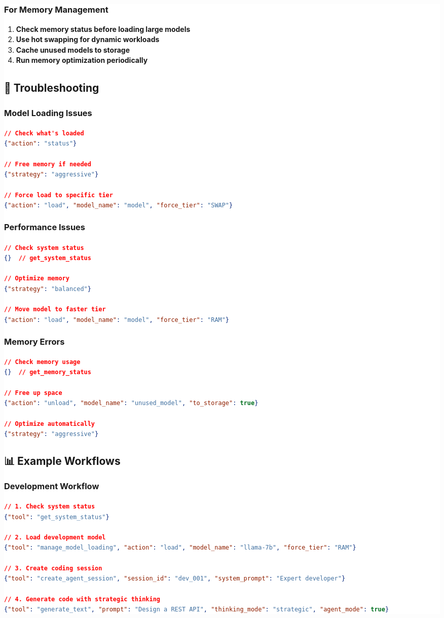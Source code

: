 ### For Memory Management
1. **Check memory status before loading large models**
2. **Use hot swapping for dynamic workloads**
3. **Cache unused models to storage**
4. **Run memory optimization periodically**

## 🔧 Troubleshooting

### Model Loading Issues
```json
// Check what's loaded
{"action": "status"}

// Free memory if needed
{"strategy": "aggressive"}

// Force load to specific tier
{"action": "load", "model_name": "model", "force_tier": "SWAP"}
```

### Performance Issues
```json
// Check system status
{}  // get_system_status

// Optimize memory
{"strategy": "balanced"}

// Move model to faster tier
{"action": "load", "model_name": "model", "force_tier": "RAM"}
```

### Memory Errors
```json
// Check memory usage
{}  // get_memory_status

// Free up space
{"action": "unload", "model_name": "unused_model", "to_storage": true}

// Optimize automatically
{"strategy": "aggressive"}
```

## 📊 Example Workflows

### Development Workflow
```json
// 1. Check system status
{"tool": "get_system_status"}

// 2. Load development model
{"tool": "manage_model_loading", "action": "load", "model_name": "llama-7b", "force_tier": "RAM"}

// 3. Create coding session
{"tool": "create_agent_session", "session_id": "dev_001", "system_prompt": "Expert developer"}

// 4. Generate code with strategic thinking
{"tool": "generate_text", "prompt": "Design a REST API", "thinking_mode": "strategic", "agent_mode": true}
```
